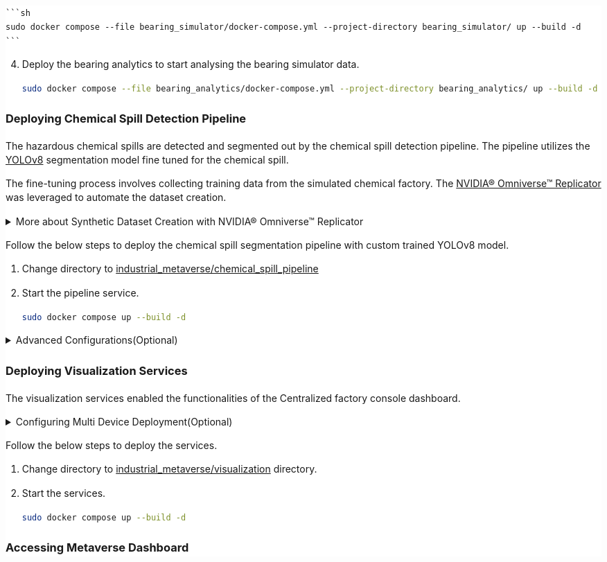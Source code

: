     ```sh
    sudo docker compose --file bearing_simulator/docker-compose.yml --project-directory bearing_simulator/ up --build -d
    ```

4. Deploy the bearing analytics to start analysing the bearing simulator data.

    ```sh
    sudo docker compose --file bearing_analytics/docker-compose.yml --project-directory bearing_analytics/ up --build -d
    ```

### Deploying Chemical Spill Detection Pipeline

The hazardous chemical spills are detected and segmented out by the chemical spill detection pipeline. The pipeline utilizes the [YOLOv8](https://github.com/ultralytics/ultralytics) segmentation model fine tuned for the chemical spill.

The fine-tuning process involves collecting training data from the simulated chemical factory. The [NVIDIA® Omniverse™ Replicator](https://developer.nvidia.com/omniverse/replicator) was leveraged to automate the dataset creation.

<details><summary>More about Synthetic Dataset Creation with NVIDIA® Omniverse™ Replicator</summary></details>

Follow the below steps to deploy the chemical spill segmentation pipeline with custom trained YOLOv8 model.

1. Change directory to [industrial_metaverse/chemical_spill_pipeline](./industrial_metaverse/chemical_spill_pipeline/)

2. Start the pipeline service.

    ```sh
    sudo docker compose up --build -d
    ```

<details><summary>Advanced Configurations(Optional)</summary></details>

### Deploying Visualization Services

The visualization services enabled the functionalities of the Centralized factory console dashboard.

<details><summary>Configuring Multi Device Deployment(Optional)</summary></details>

Follow the below steps to deploy the services.

1. Change directory to [industrial_metaverse/visualization](./industrial_metaverse/visualization) directory.
2. Start the services.

    ```sh
    sudo docker compose up --build -d
    ```

### Accessing Metaverse Dashboard
